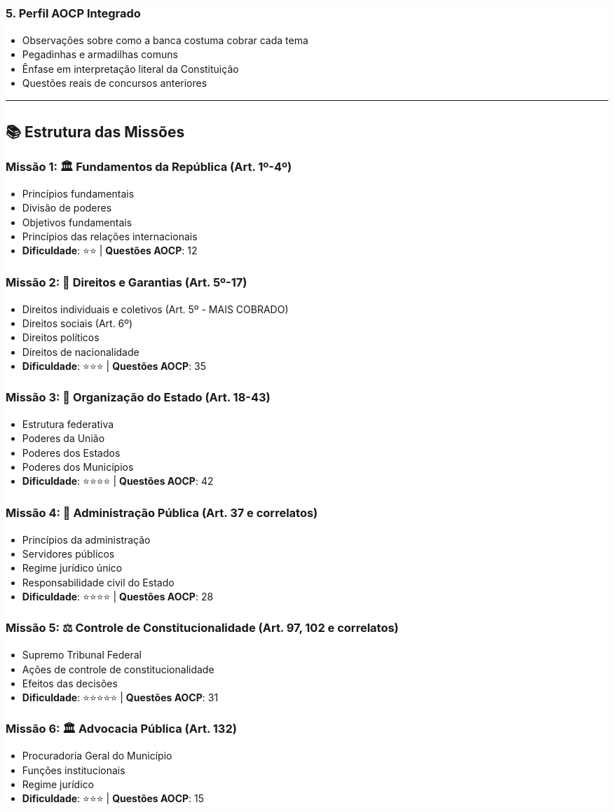 ### 5. **Perfil AOCP Integrado**
- Observações sobre como a banca costuma cobrar cada tema
- Pegadinhas e armadilhas comuns
- Ênfase em interpretação literal da Constituição
- Questões reais de concursos anteriores

---

## 📚 Estrutura das Missões

### **Missão 1: 🏛️ Fundamentos da República (Art. 1º-4º)**
- Princípios fundamentais
- Divisão de poderes
- Objetivos fundamentais
- Princípios das relações internacionais
- **Dificuldade**: ⭐⭐ | **Questões AOCP**: 12

### **Missão 2: 📜 Direitos e Garantias (Art. 5º-17)**
- Direitos individuais e coletivos (Art. 5º - MAIS COBRADO)
- Direitos sociais (Art. 6º)
- Direitos políticos
- Direitos de nacionalidade
- **Dificuldade**: ⭐⭐⭐ | **Questões AOCP**: 35

### **Missão 3: 🏢 Organização do Estado (Art. 18-43)**
- Estrutura federativa
- Poderes da União
- Poderes dos Estados
- Poderes dos Municípios
- **Dificuldade**: ⭐⭐⭐⭐ | **Questões AOCP**: 42

### **Missão 4: 👔 Administração Pública (Art. 37 e correlatos)**
- Princípios da administração
- Servidores públicos
- Regime jurídico único
- Responsabilidade civil do Estado
- **Dificuldade**: ⭐⭐⭐⭐ | **Questões AOCP**: 28

### **Missão 5: ⚖️ Controle de Constitucionalidade (Art. 97, 102 e correlatos)**
- Supremo Tribunal Federal
- Ações de controle de constitucionalidade
- Efeitos das decisões
- **Dificuldade**: ⭐⭐⭐⭐⭐ | **Questões AOCP**: 31

### **Missão 6: 🏛️ Advocacia Pública (Art. 132)**
- Procuradoria Geral do Município
- Funções institucionais
- Regime jurídico
- **Dificuldade**: ⭐⭐⭐ | **Questões AOCP**: 15
